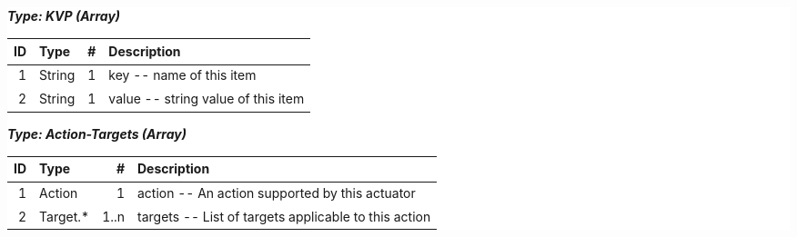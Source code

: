**_Type: KVP (Array)_**

| ID | Type | # | Description |
| ---: | :--- | ---: | :--- |
| 1 | String | 1 | key -- name of this item |
| 2 | String | 1 | value -- string value of this item |

**_Type: Action-Targets (Array)_**

| ID | Type | # | Description |
| ---: | :--- | ---: | :--- |
| 1 | Action | 1 | action -- An action supported by this actuator |
| 2 | Target.* | 1..n | targets -- List of targets applicable to this action |
